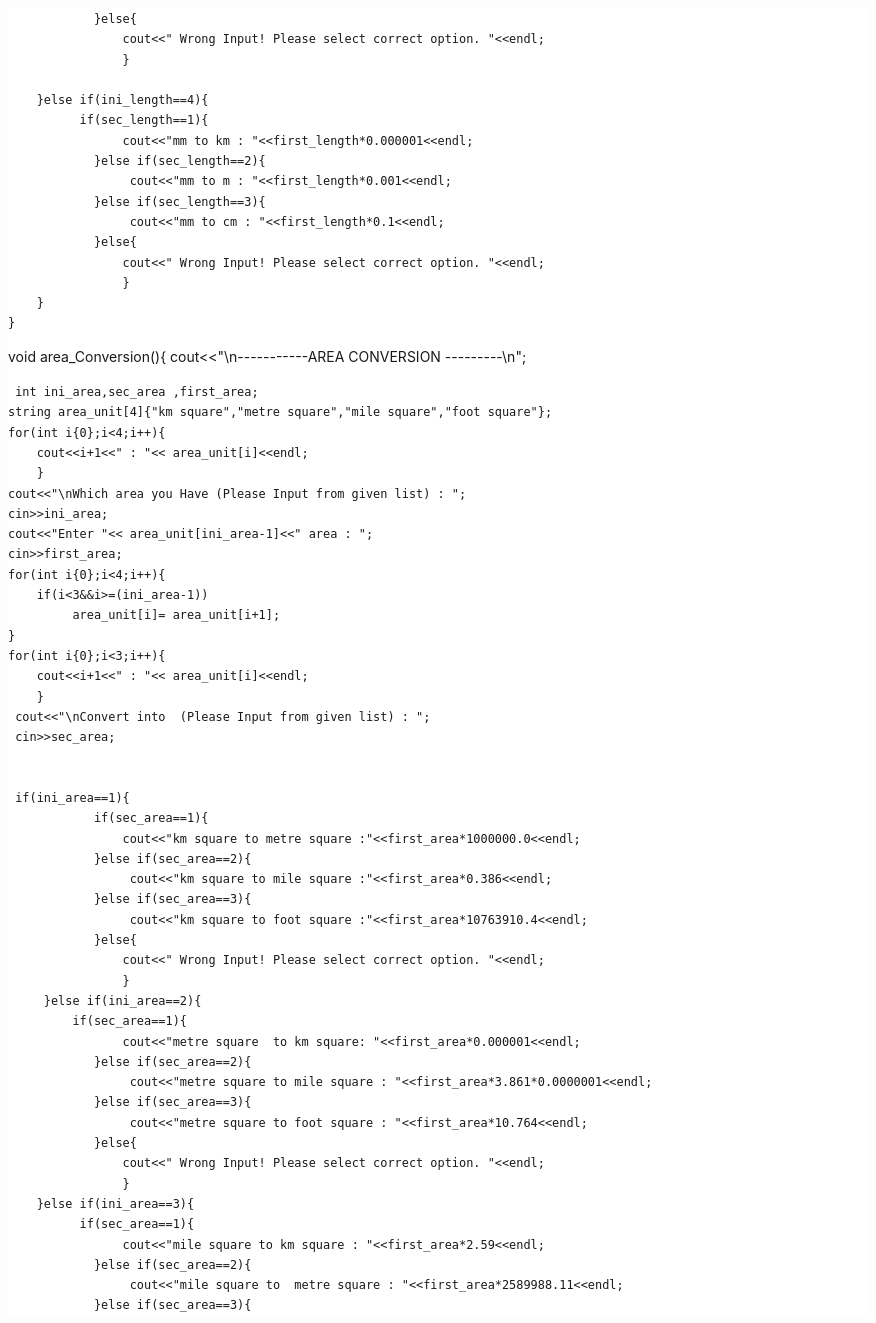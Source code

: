                 }else{
                    cout<<" Wrong Input! Please select correct option. "<<endl; 
                    }
             
        }else if(ini_length==4){
              if(sec_length==1){
                    cout<<"mm to km : "<<first_length*0.000001<<endl;
                }else if(sec_length==2){
                     cout<<"mm to m : "<<first_length*0.001<<endl;
                }else if(sec_length==3){
                     cout<<"mm to cm : "<<first_length*0.1<<endl;
                }else{
                    cout<<" Wrong Input! Please select correct option. "<<endl; 
                    }
        }
    }
void area_Conversion(){
    cout<<"\n-----------AREA CONVERSION ---------\n";
    
     int ini_area,sec_area ,first_area;
    string area_unit[4]{"km square","metre square","mile square","foot square"};
    for(int i{0};i<4;i++){
        cout<<i+1<<" : "<< area_unit[i]<<endl;
        }
    cout<<"\nWhich area you Have (Please Input from given list) : ";
    cin>>ini_area;
    cout<<"Enter "<< area_unit[ini_area-1]<<" area : ";
    cin>>first_area;
    for(int i{0};i<4;i++){
        if(i<3&&i>=(ini_area-1))
             area_unit[i]= area_unit[i+1];
    }
    for(int i{0};i<3;i++){
        cout<<i+1<<" : "<< area_unit[i]<<endl;
        }
     cout<<"\nConvert into  (Please Input from given list) : ";
     cin>>sec_area;
     
     
     if(ini_area==1){
                if(sec_area==1){
                    cout<<"km square to metre square :"<<first_area*1000000.0<<endl;
                }else if(sec_area==2){
                     cout<<"km square to mile square :"<<first_area*0.386<<endl;
                }else if(sec_area==3){
                     cout<<"km square to foot square :"<<first_area*10763910.4<<endl;
                }else{
                    cout<<" Wrong Input! Please select correct option. "<<endl; 
                    }
         }else if(ini_area==2){
             if(sec_area==1){
                    cout<<"metre square  to km square: "<<first_area*0.000001<<endl;
                }else if(sec_area==2){
                     cout<<"metre square to mile square : "<<first_area*3.861*0.0000001<<endl;
                }else if(sec_area==3){
                     cout<<"metre square to foot square : "<<first_area*10.764<<endl;
                }else{
                    cout<<" Wrong Input! Please select correct option. "<<endl; 
                    }
        }else if(ini_area==3){
              if(sec_area==1){
                    cout<<"mile square to km square : "<<first_area*2.59<<endl;
                }else if(sec_area==2){
                     cout<<"mile square to  metre square : "<<first_area*2589988.11<<endl;
                }else if(sec_area==3){